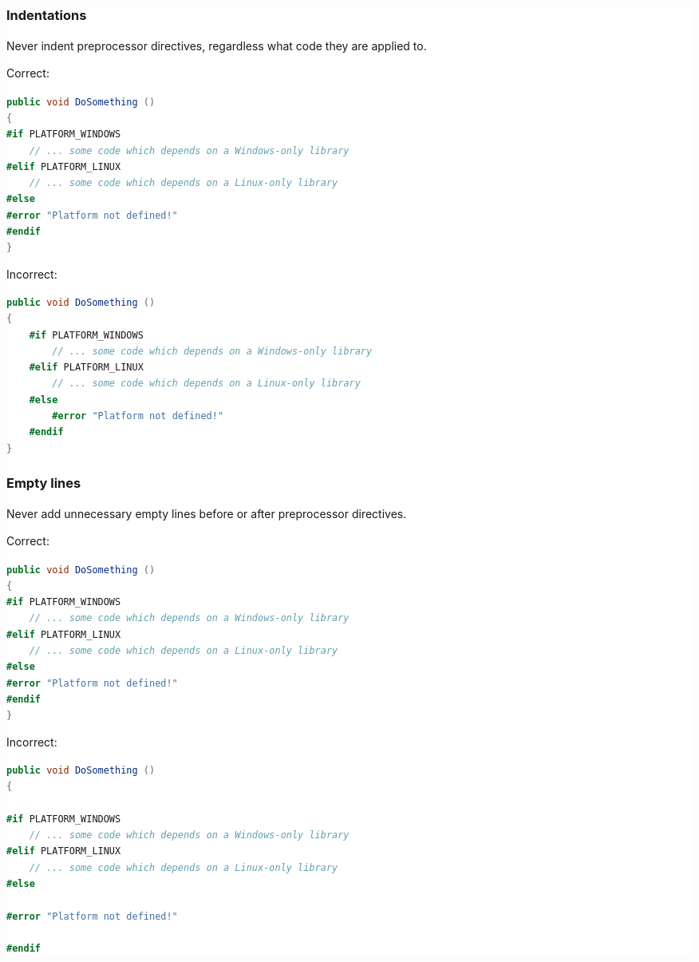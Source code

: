 ### Indentations

Never indent preprocessor directives, regardless what code they are applied to.

Correct:

```c#
public void DoSomething ()
{
#if PLATFORM_WINDOWS
	// ... some code which depends on a Windows-only library
#elif PLATFORM_LINUX
	// ... some code which depends on a Linux-only library
#else
#error "Platform not defined!"
#endif
}
```

Incorrect:

```c#
public void DoSomething ()
{
	#if PLATFORM_WINDOWS
		// ... some code which depends on a Windows-only library
	#elif PLATFORM_LINUX
		// ... some code which depends on a Linux-only library
	#else
		#error "Platform not defined!"
	#endif
}
```

### Empty lines

Never add unnecessary empty lines before or after preprocessor directives.

Correct:

```c#
public void DoSomething ()
{
#if PLATFORM_WINDOWS
	// ... some code which depends on a Windows-only library
#elif PLATFORM_LINUX
	// ... some code which depends on a Linux-only library
#else
#error "Platform not defined!"
#endif
}
```

Incorrect:

```c#
public void DoSomething ()
{
    
#if PLATFORM_WINDOWS
	// ... some code which depends on a Windows-only library
#elif PLATFORM_LINUX
	// ... some code which depends on a Linux-only library
#else
    
#error "Platform not defined!"
    
#endif
```